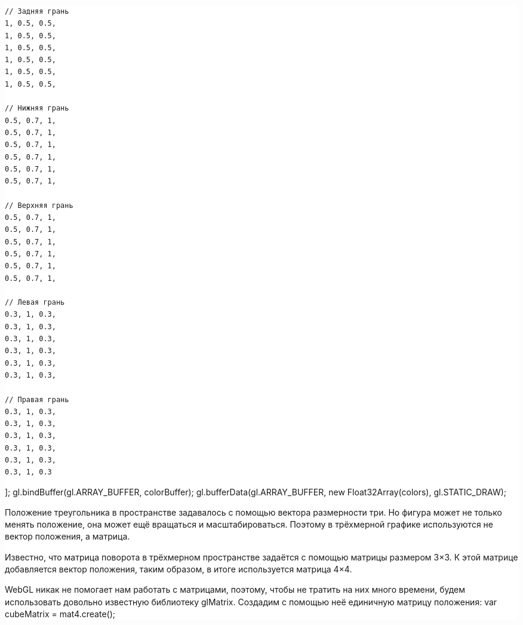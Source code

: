     // Задняя грань
    1, 0.5, 0.5,
    1, 0.5, 0.5,
    1, 0.5, 0.5,
    1, 0.5, 0.5,
    1, 0.5, 0.5,
    1, 0.5, 0.5,

    // Нижняя грань
    0.5, 0.7, 1,
    0.5, 0.7, 1,
    0.5, 0.7, 1,
    0.5, 0.7, 1,
    0.5, 0.7, 1,
    0.5, 0.7, 1,

    // Верхняя грань
    0.5, 0.7, 1,
    0.5, 0.7, 1,
    0.5, 0.7, 1,
    0.5, 0.7, 1,
    0.5, 0.7, 1,
    0.5, 0.7, 1,

    // Левая грань
    0.3, 1, 0.3,
    0.3, 1, 0.3,
    0.3, 1, 0.3,
    0.3, 1, 0.3,
    0.3, 1, 0.3,
    0.3, 1, 0.3,

    // Правая грань
    0.3, 1, 0.3,
    0.3, 1, 0.3,
    0.3, 1, 0.3,
    0.3, 1, 0.3,
    0.3, 1, 0.3,
    0.3, 1, 0.3
];
gl.bindBuffer(gl.ARRAY_BUFFER, colorBuffer);
gl.bufferData(gl.ARRAY_BUFFER, new Float32Array(colors), gl.STATIC_DRAW);


Положение треугольника в пространстве задавалось с помощью вектора размерности три. Но фигура может не только менять положение, она может ещё вращаться и масштабироваться. Поэтому в трёхмерной графике используются не вектор положения, а матрица.

Известно, что матрица поворота в трёхмерном пространстве задаётся с помощью матрицы размером 3×3. К этой матрице добавляется вектор положения, таким образом, в итоге используется матрица 4×4.

WebGL никак не помогает нам работать с матрицами, поэтому, чтобы не тратить на них много времени, будем использовать довольно известную библиотеку glMatrix. Создадим с помощью неё единичную матрицу положения:
var cubeMatrix = mat4.create();
